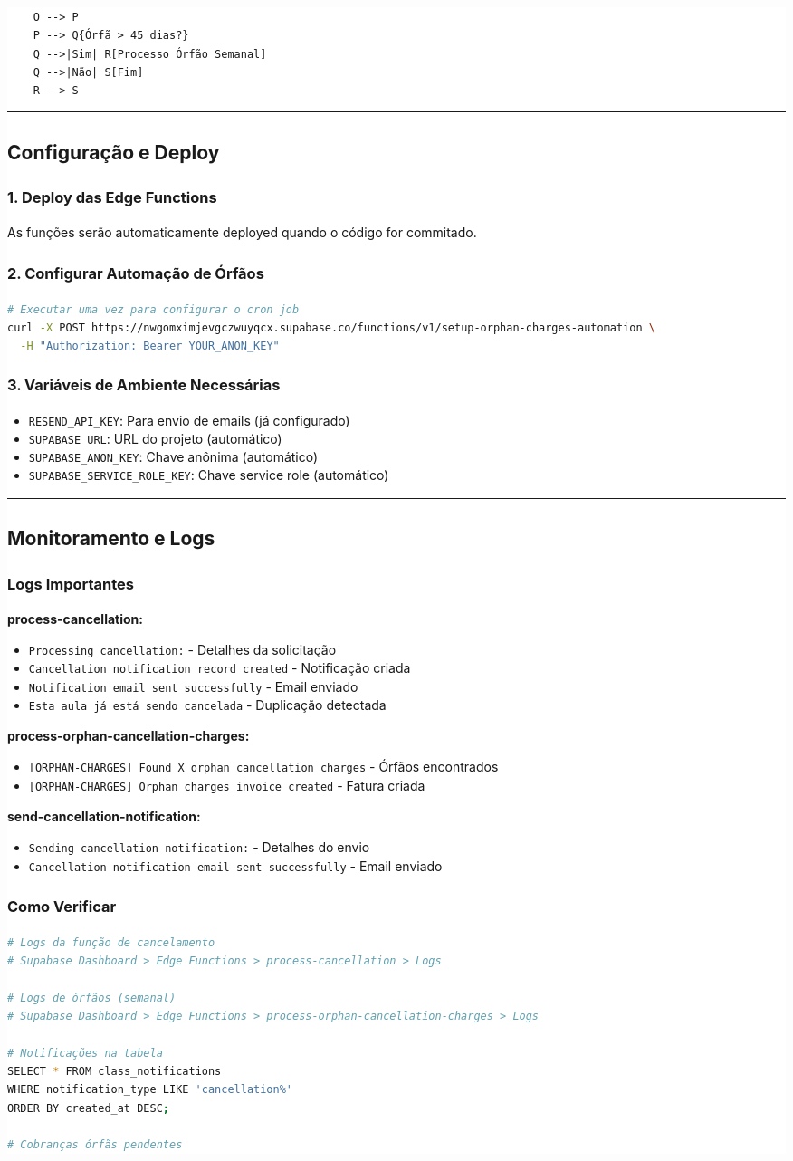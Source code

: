 ```mermaid
    O --> P
    P --> Q{Órfã > 45 dias?}
    Q -->|Sim| R[Processo Órfão Semanal]
    Q -->|Não| S[Fim]
    R --> S
```

---

## Configuração e Deploy

### 1. Deploy das Edge Functions
As funções serão automaticamente deployed quando o código for commitado.

### 2. Configurar Automação de Órfãos
```bash
# Executar uma vez para configurar o cron job
curl -X POST https://nwgomximjevgczwuyqcx.supabase.co/functions/v1/setup-orphan-charges-automation \
  -H "Authorization: Bearer YOUR_ANON_KEY"
```

### 3. Variáveis de Ambiente Necessárias
- `RESEND_API_KEY`: Para envio de emails (já configurado)
- `SUPABASE_URL`: URL do projeto (automático)
- `SUPABASE_ANON_KEY`: Chave anônima (automático)
- `SUPABASE_SERVICE_ROLE_KEY`: Chave service role (automático)

---

## Monitoramento e Logs

### Logs Importantes

**process-cancellation:**
- `Processing cancellation:` - Detalhes da solicitação
- `Cancellation notification record created` - Notificação criada
- `Notification email sent successfully` - Email enviado
- `Esta aula já está sendo cancelada` - Duplicação detectada

**process-orphan-cancellation-charges:**
- `[ORPHAN-CHARGES] Found X orphan cancellation charges` - Órfãos encontrados
- `[ORPHAN-CHARGES] Orphan charges invoice created` - Fatura criada

**send-cancellation-notification:**
- `Sending cancellation notification:` - Detalhes do envio
- `Cancellation notification email sent successfully` - Email enviado

### Como Verificar

```bash
# Logs da função de cancelamento
# Supabase Dashboard > Edge Functions > process-cancellation > Logs

# Logs de órfãos (semanal)
# Supabase Dashboard > Edge Functions > process-orphan-cancellation-charges > Logs

# Notificações na tabela
SELECT * FROM class_notifications 
WHERE notification_type LIKE 'cancellation%' 
ORDER BY created_at DESC;

# Cobranças órfãs pendentes
```